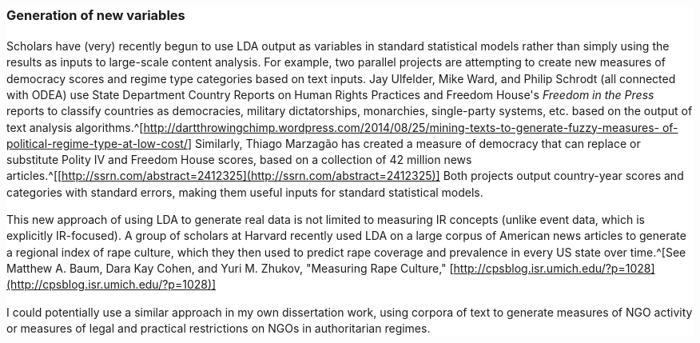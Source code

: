 ### Generation of new variables

Scholars have (very) recently begun to use LDA output as variables in standard statistical models rather than simply using the results as inputs to large-scale content analysis. For example, two parallel projects are attempting to create new measures of democracy scores and regime type categories based on text inputs. Jay Ulfelder, Mike Ward, and Philip Schrodt (all connected with ODEA) use State Department Country Reports on Human Rights Practices and Freedom House's *Freedom in the Press* reports to classify countries as democracies, military dictatorships, monarchies, single-party systems, etc. based on the output of text analysis algorithms.^[[http://dartthrowingchimp.wordpress.com/2014/08/25/mining-texts-to-generate-fuzzy-measures- of-political-regime-type-at-low-cost/](http://dartthrowingchimp.wordpress.com/2014/08/25/mining-texts-to-generate-fuzzy-measures-of-political-regime-type-at-low-cost/)] Similarly, Thiago Marzagão has created a measure of democracy that can replace or substitute Polity IV and Freedom House scores, based on a collection of 42 million news articles.^[[http://ssrn.com/abstract=2412325](http://ssrn.com/abstract=2412325)] Both projects output country-year scores and categories with standard errors, making them useful inputs for standard statistical models. 

This new approach of using LDA to generate real data is not limited to measuring IR concepts (unlike event data, which is explicitly IR-focused). A group of scholars at Harvard recently used LDA on a large corpus of American news articles to generate a regional index of rape culture, which they then used to predict rape coverage and prevalence in every US state over time.^[See Matthew A. Baum, Dara Kay Cohen, and Yuri M. Zhukov, "Measuring Rape Culture," [http://cpsblog.isr.umich.edu/?p=1028](http://cpsblog.isr.umich.edu/?p=1028)]

I could potentially use a similar approach in my own dissertation work, using corpora of text to generate measures of NGO activity or measures of legal and practical restrictions on NGOs in authoritarian regimes.
